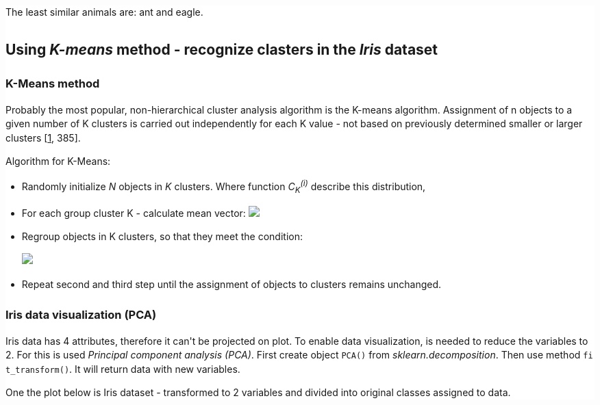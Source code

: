 The least similar animals are: ant and eagle.

## Using _K-means_ method - recognize clasters in the _Iris_ dataset

### K-Means method
Probably the most popular, non-hierarchical cluster analysis algorithm is
the K-means algorithm. Assignment of n objects to a given number of K clusters
is carried out independently for each K value - not based on previously determined
smaller or larger clusters [[1], 385].

Algorithm for K-Means:
* Randomly initialize _N_ objects in _K_ clusters. Where function _C<sub>K</sub><sup>(i)</sup>_ describe this distribution,
* For each group cluster K - calculate mean vector:
    <img src="https://latex.codecogs.com/gif.latex?%5Cbar%7B%5Cmathbf%7Bx%7D%7D_k%2C%5C%3A%20%5C%3A%20where%5C%3A%20k%3D1%2C2%2C...%2CK"></img>
* Regroup objects in K clusters, so that they meet the condition:
    
    <img src="https://latex.codecogs.com/gif.latex?C%5E%7B%28l%29%7D_K%28i%29%3Darg%5C%2C%20%5Cunderset%7B1%5Cleq%20k%5Cleq%20K%7D%7Bmin%7D%5C%2C%20%5Crho_2%28%5Cmathbf%7Bx_i%7D%2C%5Cmathbf%7B%5Cbar%7Bx%7D%7D_k%29"></img>
* Repeat second and third step until the assignment of objects to clusters remains unchanged.

### Iris data visualization (PCA)
Iris data has 4 attributes, therefore it can't be projected on plot. To enable data visualization, is needed to reduce
the variables to 2. For this is used _Principal component analysis (PCA)_.
First create object `PCA()` from _sklearn.decomposition_. Then use method `fit_transform()`. It will return data with new variables.

One the plot below is Iris dataset - transformed to 2 variables and divided into original classes assigned to data.


[1]: https://www.researchgate.net/publication/292148701_Systemy_uczace_sie_Rozpoznawanie_wzorcow_analiza_skupien_i_redukcja_wymiarowosci
[2]: https://core.ac.uk/download/pdf/12172514.pdf